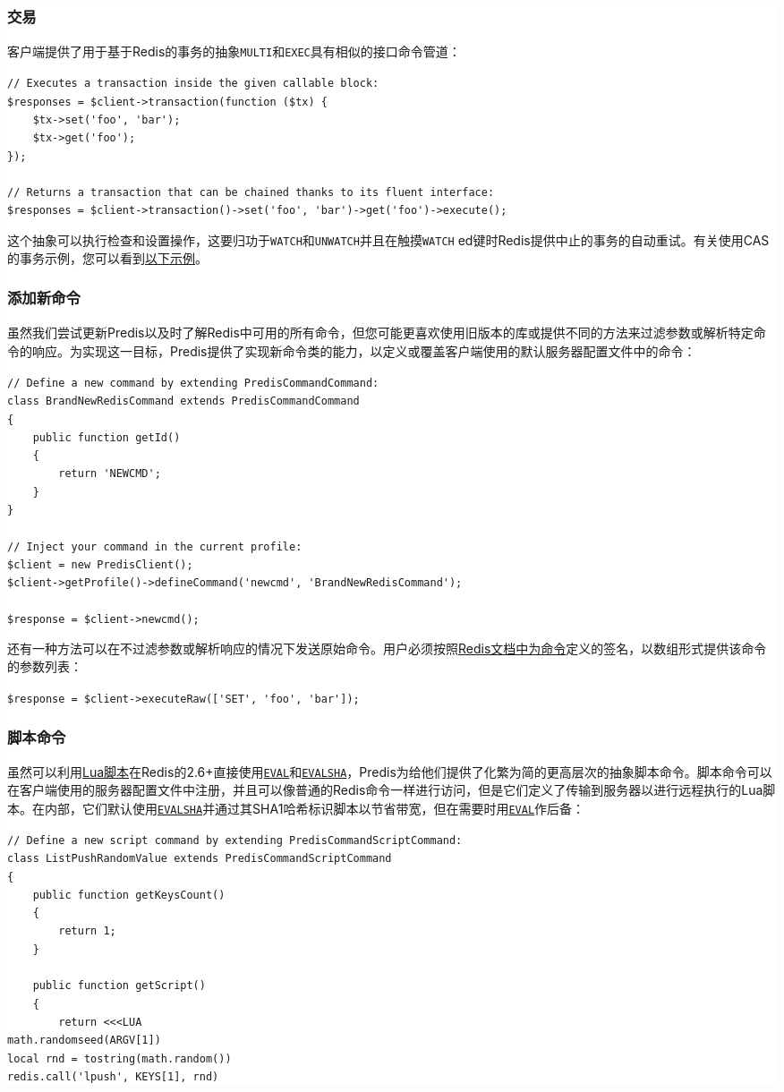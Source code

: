 ### 交易

客户端提供了用于基于Redis的事务的抽象`MULTI`和`EXEC`具有相似的接口命令管道：

```
// Executes a transaction inside the given callable block:
$responses = $client->transaction(function ($tx) {
    $tx->set('foo', 'bar');
    $tx->get('foo');
});

// Returns a transaction that can be chained thanks to its fluent interface:
$responses = $client->transaction()->set('foo', 'bar')->get('foo')->execute(); 
```

这个抽象可以执行检查和设置操作，这要归功于`WATCH`和`UNWATCH`并且在触摸`WATCH` ed键时Redis提供中止的事务的自动重试。有关使用CAS的事务示例，您可以看到[以下示例](https://wpfaq.cn/archives/examples/transaction_using_cas.php)。

### 添加新命令

虽然我们尝试更新Predis以及时了解Redis中可用的所有命令，但您可能更喜欢使用旧版本的库或提供不同的方法来过滤参数或解析特定命令的响应。为实现这一目标，Predis提供了实现新命令类的能力，以定义或覆盖客户端使用的默认服务器配置文件中的命令：

```
// Define a new command by extending PredisCommandCommand:
class BrandNewRedisCommand extends PredisCommandCommand
{
    public function getId()
    {
        return 'NEWCMD';
    }
}

// Inject your command in the current profile:
$client = new PredisClient();
$client->getProfile()->defineCommand('newcmd', 'BrandNewRedisCommand');

$response = $client->newcmd(); 
```

还有一种方法可以在不过滤参数或解析响应的情况下发送原始命令。用户必须按照[Redis文档中为命令](http://redis.io/commands)定义的签名，以数组形式提供该命令的参数列表：

```
$response = $client->executeRaw(['SET', 'foo', 'bar']); 
```

### 脚本命令

虽然可以利用[Lua脚本](http://redis.io/commands/eval)在Redis的2.6+直接使用[`EVAL`](http://redis.io/commands/eval)和[`EVALSHA`](http://redis.io/commands/evalsha)，Predis为给他们提供了化繁为简的更高层次的抽象脚本命令。脚本命令可以在客户端使用的服务器配置文件中注册，并且可以像普通的Redis命令一样进行访问，但是它们定义了传输到服务器以进行远程执行的Lua脚本。在内部，它们默认使用[`EVALSHA`](http://redis.io/commands/evalsha)并通过其SHA1哈希标识脚本以节省带宽，但在需要时用[`EVAL`](http://redis.io/commands/eval)作后备：

```
// Define a new script command by extending PredisCommandScriptCommand:
class ListPushRandomValue extends PredisCommandScriptCommand
{
    public function getKeysCount()
    {
        return 1;
    }

    public function getScript()
    {
        return <<<LUA
math.randomseed(ARGV[1])
local rnd = tostring(math.random())
redis.call('lpush', KEYS[1], rnd)
```